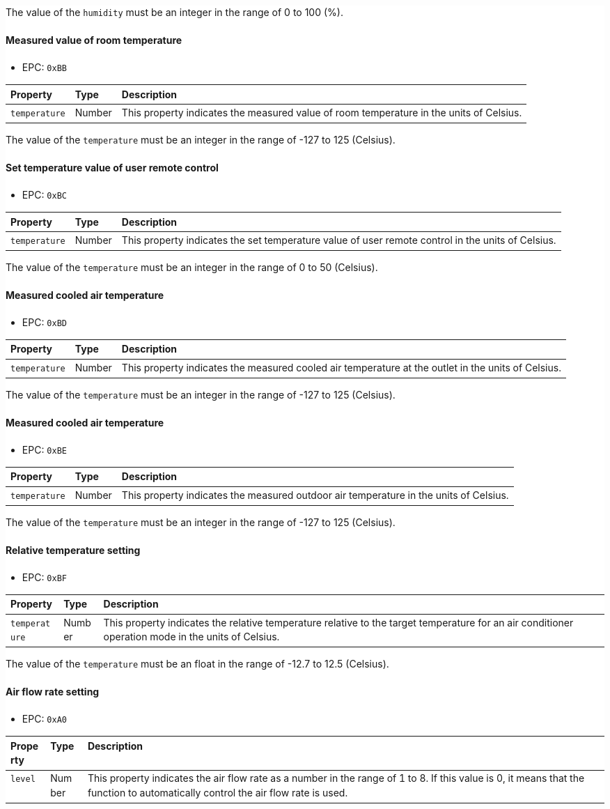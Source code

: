 The value of the `humidity` must be an integer in the range of 0 to 100 (%).

#### Measured value of room temperature
* EPC: `0xBB`

Property      | Type    | Description
:-------------|:--------|:-----------
`temperature` | Number  | This property indicates the measured value of room temperature in the units of Celsius.

The value of the `temperature` must be an integer in the range of -127 to 125 (Celsius).

#### Set temperature value of user remote control
* EPC: `0xBC`

Property      | Type    | Description
:-------------|:--------|:-----------
`temperature` | Number  | This property indicates the set temperature value of user remote control in the units of Celsius.

The value of the `temperature` must be an integer in the range of 0 to 50 (Celsius).

#### Measured cooled air temperature
* EPC: `0xBD`

Property      | Type    | Description
:-------------|:--------|:-----------
`temperature` | Number  | This property indicates the measured cooled air temperature at the outlet in the units of Celsius.

The value of the `temperature` must be an integer in the range of -127 to 125 (Celsius).

#### Measured cooled air temperature
* EPC: `0xBE`

Property      | Type    | Description
:-------------|:--------|:-----------
`temperature` | Number  | This property indicates  the measured outdoor air temperature in the units of Celsius.

The value of the `temperature` must be an integer in the range of -127 to 125 (Celsius).

#### Relative temperature setting
* EPC: `0xBF`

Property      | Type    | Description
:-------------|:--------|:-----------
`temperature` | Number  | This property indicates the relative temperature relative to the target temperature for an air conditioner operation mode in the units of Celsius.

The value of the `temperature` must be an float in the range of -12.7 to 12.5 (Celsius).

#### Air flow rate setting
* EPC: `0xA0`

Property      | Type    | Description
:-------------|:--------|:-----------
`level`       | Number  | This property indicates  the air flow rate as a number in the range of 1 to 8. If this value is 0, it means that the function to automatically control the air flow rate is used.
